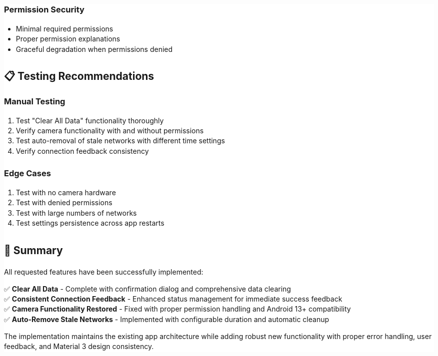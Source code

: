 ### Permission Security
- Minimal required permissions
- Proper permission explanations
- Graceful degradation when permissions denied

## 📋 Testing Recommendations

### Manual Testing
1. Test "Clear All Data" functionality thoroughly
2. Verify camera functionality with and without permissions
3. Test auto-removal of stale networks with different time settings
4. Verify connection feedback consistency

### Edge Cases
1. Test with no camera hardware
2. Test with denied permissions
3. Test with large numbers of networks
4. Test settings persistence across app restarts

## 🎯 Summary

All requested features have been successfully implemented:

✅ **Clear All Data** - Complete with confirmation dialog and comprehensive data clearing  
✅ **Consistent Connection Feedback** - Enhanced status management for immediate success feedback  
✅ **Camera Functionality Restored** - Fixed with proper permission handling and Android 13+ compatibility  
✅ **Auto-Remove Stale Networks** - Implemented with configurable duration and automatic cleanup  

The implementation maintains the existing app architecture while adding robust new functionality with proper error handling, user feedback, and Material 3 design consistency.
